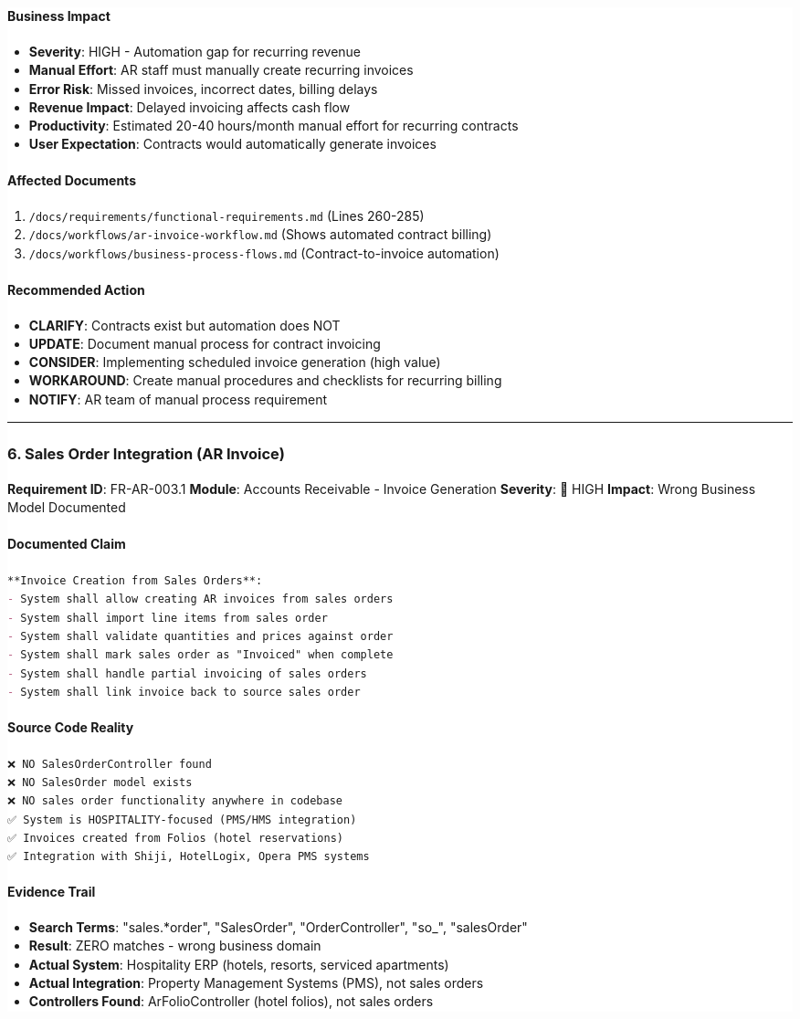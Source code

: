 #### Business Impact
- **Severity**: HIGH - Automation gap for recurring revenue
- **Manual Effort**: AR staff must manually create recurring invoices
- **Error Risk**: Missed invoices, incorrect dates, billing delays
- **Revenue Impact**: Delayed invoicing affects cash flow
- **Productivity**: Estimated 20-40 hours/month manual effort for recurring contracts
- **User Expectation**: Contracts would automatically generate invoices

#### Affected Documents
1. `/docs/requirements/functional-requirements.md` (Lines 260-285)
2. `/docs/workflows/ar-invoice-workflow.md` (Shows automated contract billing)
3. `/docs/workflows/business-process-flows.md` (Contract-to-invoice automation)

#### Recommended Action
- **CLARIFY**: Contracts exist but automation does NOT
- **UPDATE**: Document manual process for contract invoicing
- **CONSIDER**: Implementing scheduled invoice generation (high value)
- **WORKAROUND**: Create manual procedures and checklists for recurring billing
- **NOTIFY**: AR team of manual process requirement

---

### 6. Sales Order Integration (AR Invoice)

**Requirement ID**: FR-AR-003.1
**Module**: Accounts Receivable - Invoice Generation
**Severity**: 🚨 HIGH
**Impact**: Wrong Business Model Documented

#### Documented Claim
```markdown
**Invoice Creation from Sales Orders**:
- System shall allow creating AR invoices from sales orders
- System shall import line items from sales order
- System shall validate quantities and prices against order
- System shall mark sales order as "Invoiced" when complete
- System shall handle partial invoicing of sales orders
- System shall link invoice back to source sales order
```

#### Source Code Reality
```
❌ NO SalesOrderController found
❌ NO SalesOrder model exists
❌ NO sales order functionality anywhere in codebase
✅ System is HOSPITALITY-focused (PMS/HMS integration)
✅ Invoices created from Folios (hotel reservations)
✅ Integration with Shiji, HotelLogix, Opera PMS systems
```

#### Evidence Trail
- **Search Terms**: "sales.*order", "SalesOrder", "OrderController", "so_", "salesOrder"
- **Result**: ZERO matches - wrong business domain
- **Actual System**: Hospitality ERP (hotels, resorts, serviced apartments)
- **Actual Integration**: Property Management Systems (PMS), not sales orders
- **Controllers Found**: ArFolioController (hotel folios), not sales orders
